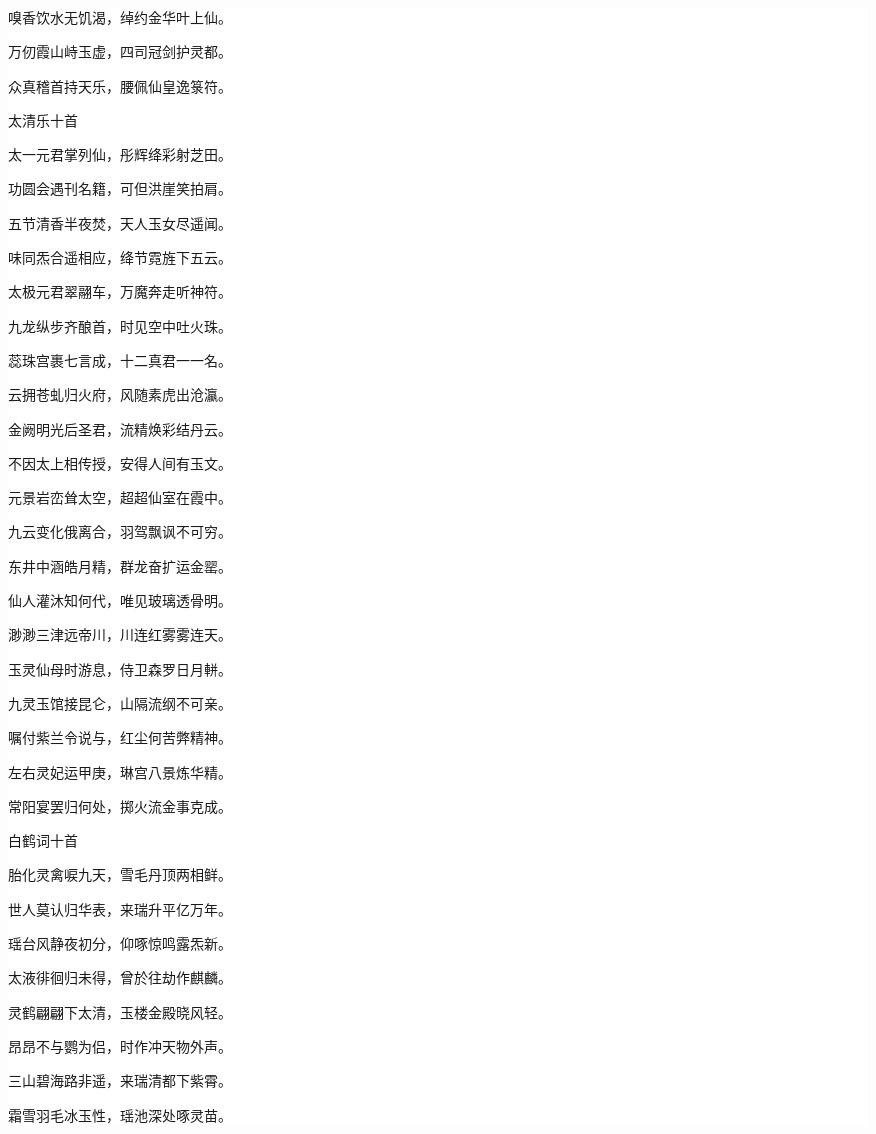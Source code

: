 嗅香饮水无饥渴，绰约金华叶上仙。  

万仞霞山峙玉虚，四司冠剑护灵都。  

众真稽首持天乐，腰佩仙皇逸箓符。  

太清乐十首  

太一元君掌列仙，彤辉绛彩射芝田。  

功圆会遇刊名籍，可但洪崖笑拍肩。  

五节清香半夜焚，天人玉女尽遥闻。  

味同炁合遥相应，绛节霓旌下五云。  

太极元君翠翮车，万魔奔走听神符。  

九龙纵步齐酿首，时见空中吐火珠。  

蕊珠宫裹七言成，十二真君一一名。  

云拥苍虬归火府，风随素虎出沧瀛。  

金阙明光后圣君，流精焕彩结丹云。  

不因太上相传授，安得人间有玉文。  

元景岩峦耸太空，超超仙室在霞中。  

九云变化俄离合，羽驾飘讽不可穷。  

东井中涵皓月精，群龙奋扩运金罂。  

仙人灌沐知何代，唯见玻璃透骨明。  

渺渺三津远帝川，川连红雾雾连天。  

玉灵仙母时游息，侍卫森罗日月軿。  

九灵玉馆接昆仑，山隔流纲不可亲。  

嘱付紫兰令说与，红尘何苦弊精神。  

左右灵妃运甲庚，琳宫八景炼华精。  

常阳宴罢归何处，掷火流金事克成。  

白鹤词十首  

胎化灵禽唳九天，雪毛丹顶两相鲜。  

世人莫认归华表，来瑞升平亿万年。  

瑶台风静夜初分，仰啄惊鸣露炁新。  

太液徘徊归未得，曾於往劫作麒麟。  

灵鹤翩翩下太清，玉楼金殿晓风轻。  

昂昂不与鹦为侣，时作冲天物外声。  

三山碧海路非遥，来瑞清都下紫霄。  

霜雪羽毛冰玉性，瑶池深处啄灵苗。  
